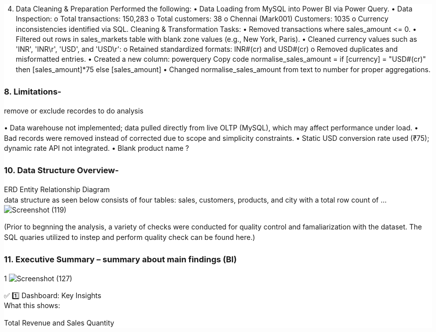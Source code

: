 4. Data Cleaning & Preparation
Performed the following:
•	Data Loading from MySQL into Power BI via Power Query.
•	Data Inspection:
o	Total transactions: 150,283
o	Total customers: 38
o	Chennai (Mark001) Customers: 1035
o	Currency inconsistencies identified via SQL.
Cleaning & Transformation Tasks:
•	Removed transactions where sales_amount <= 0.
•	Filtered out rows in sales_markets table with blank zone values (e.g., New York, Paris).
•	Cleaned currency values such as 'INR', 'INR\r', 'USD', and 'USD\r':
o	Retained standardized formats: INR#(cr) and USD#(cr)
o	Removed duplicates and misformatted entries.
•	Created a new column:
powerquery
Copy code
normalise_sales_amount = if [currency] = "USD#(cr)" then [sales_amount]*75 else [sales_amount]
•	Changed normalise_sales_amount from text to number for proper aggregations.


### 8. Limitations-
remove or exclude recordes to do analysis

•  Data warehouse not implemented; data pulled directly from live OLTP (MySQL), which may affect performance under load.
•  Bad records were removed instead of corrected due to scope and simplicity constraints.
•  Static USD conversion rate used (₹75); dynamic rate API not integrated.
•  Blank product name ?

### 10.	Data Structure Overview-
ERD  Entity Relationship Diagram
<br>
 data structure as seen below consists of four tables: sales, customers, products, and city with a total row count of …
![Screenshot (119)](https://github.com/user-attachments/assets/4504fea6-31ba-4053-b256-152bb77e8438)

(Prior to begnning the analysis, a variety of checks were conducted for quality control and famaliarization with the dataset. The SQL quaries utilized to instep and perform quality check can be found here.)

### 11. Executive Summary –  summary about main findings (BI)

1
![Screenshot (127)](https://github.com/user-attachments/assets/b1e9965a-b5ab-425c-b9f5-8e67c9d7b397)

✅ 1️⃣ Dashboard: Key Insights
<br>
What this shows:

Total Revenue and Sales Quantity 
